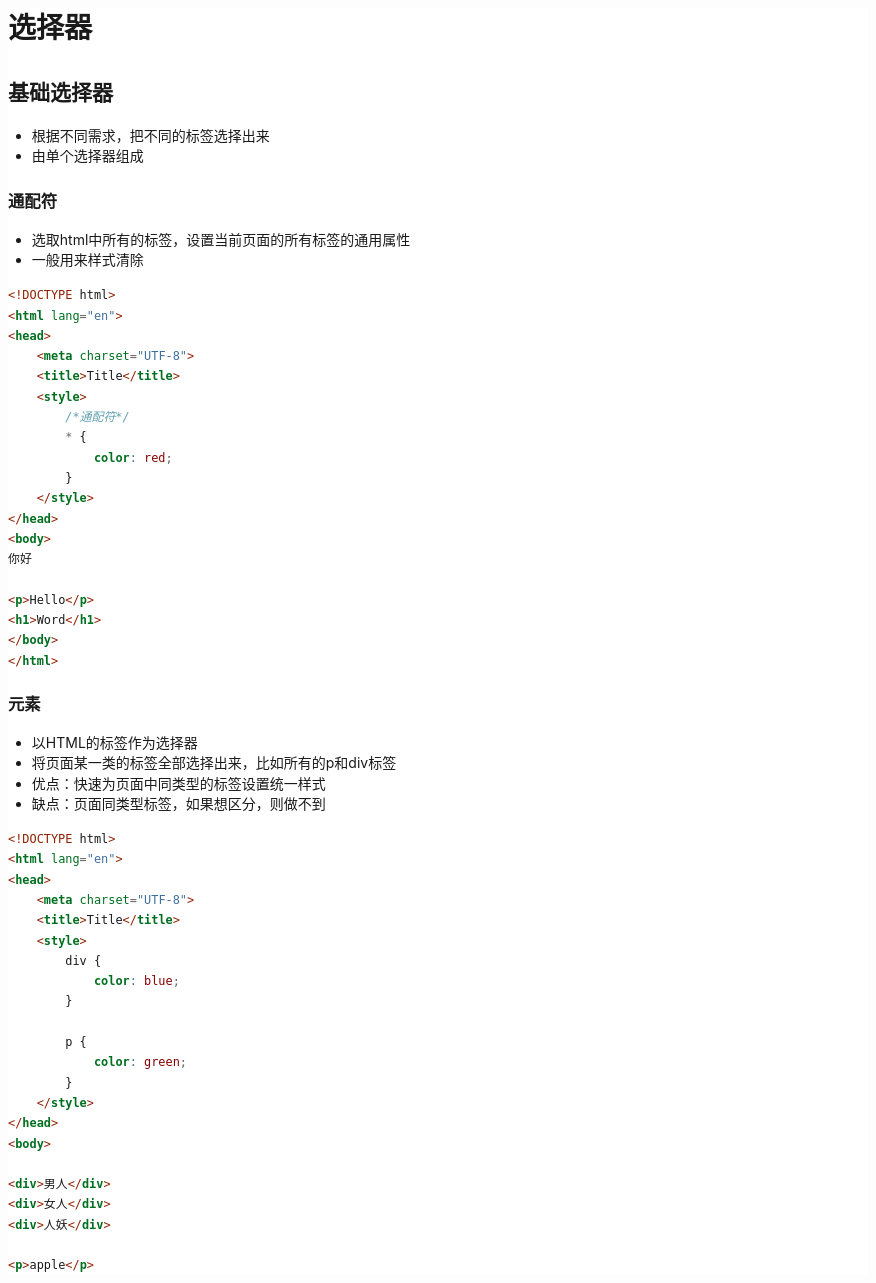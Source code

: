 # 选择器

## 基础选择器

- 根据不同需求，把不同的标签选择出来
- 由单个选择器组成

### 通配符

- 选取html中所有的标签，设置当前页面的所有标签的通用属性
- 一般用来样式清除

```html
<!DOCTYPE html>
<html lang="en">
<head>
    <meta charset="UTF-8">
    <title>Title</title>
    <style>
        /*通配符*/
        * {
            color: red;
        }
    </style>
</head>
<body>
你好

<p>Hello</p>
<h1>Word</h1>
</body>
</html>
```

### 元素

- 以HTML的标签作为选择器
- 将页面某一类的标签全部选择出来，比如所有的p和div标签
- 优点：快速为页面中同类型的标签设置统一样式
- 缺点：页面同类型标签，如果想区分，则做不到

```html
<!DOCTYPE html>
<html lang="en">
<head>
    <meta charset="UTF-8">
    <title>Title</title>
    <style>
        div {
            color: blue;
        }

        p {
            color: green;
        }
    </style>
</head>
<body>

<div>男人</div>
<div>女人</div>
<div>人妖</div>

<p>apple</p>
```